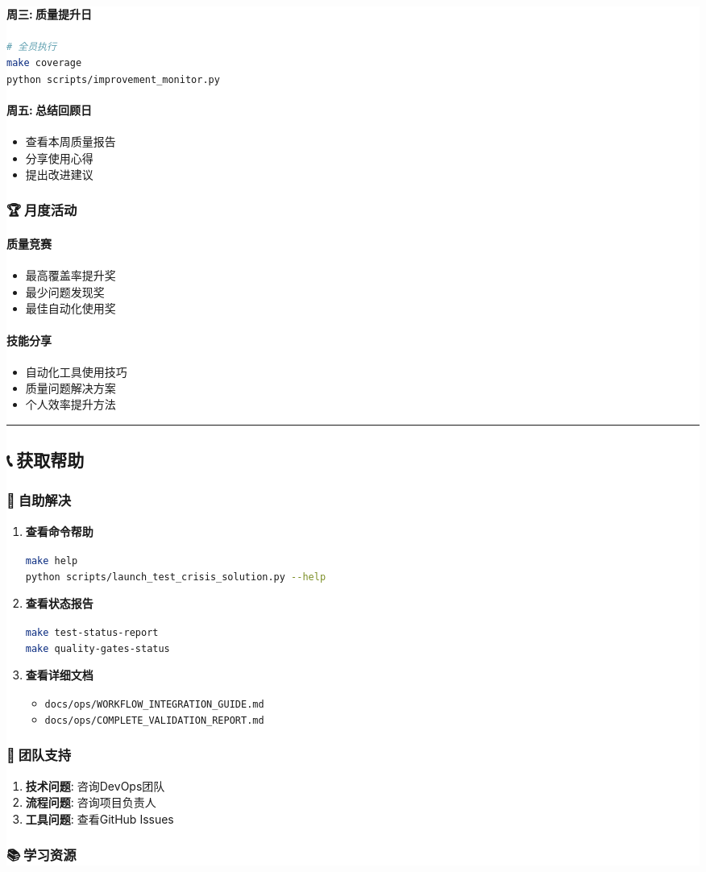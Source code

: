 #### **周三: 质量提升日**
```bash
# 全员执行
make coverage
python scripts/improvement_monitor.py
```

#### **周五: 总结回顾日**
- 查看本周质量报告
- 分享使用心得
- 提出改进建议

### 🏆 **月度活动**

#### **质量竞赛**
- 最高覆盖率提升奖
- 最少问题发现奖
- 最佳自动化使用奖

#### **技能分享**
- 自动化工具使用技巧
- 质量问题解决方案
- 个人效率提升方法

---

## 📞 获取帮助

### 🔧 **自助解决**

1. **查看命令帮助**
   ```bash
   make help
   python scripts/launch_test_crisis_solution.py --help
   ```

2. **查看状态报告**
   ```bash
   make test-status-report
   make quality-gates-status
   ```

3. **查看详细文档**
   - `docs/ops/WORKFLOW_INTEGRATION_GUIDE.md`
   - `docs/ops/COMPLETE_VALIDATION_REPORT.md`

### 👥 **团队支持**

1. **技术问题**: 咨询DevOps团队
2. **流程问题**: 咨询项目负责人
3. **工具问题**: 查看GitHub Issues

### 📚 **学习资源**
